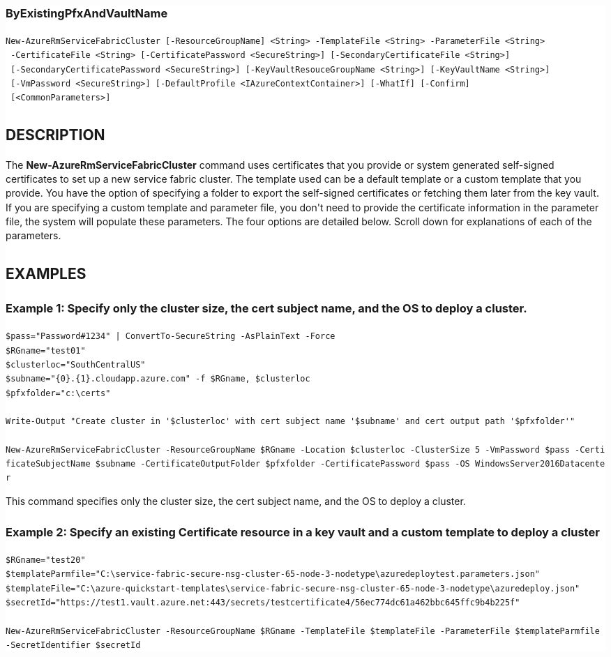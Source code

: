 ### ByExistingPfxAndVaultName
```
New-AzureRmServiceFabricCluster [-ResourceGroupName] <String> -TemplateFile <String> -ParameterFile <String>
 -CertificateFile <String> [-CertificatePassword <SecureString>] [-SecondaryCertificateFile <String>]
 [-SecondaryCertificatePassword <SecureString>] [-KeyVaultResouceGroupName <String>] [-KeyVaultName <String>]
 [-VmPassword <SecureString>] [-DefaultProfile <IAzureContextContainer>] [-WhatIf] [-Confirm]
 [<CommonParameters>]
```

## DESCRIPTION
The **New-AzureRmServiceFabricCluster** command uses certificates that you provide or system generated self-signed certificates to set up a new service fabric cluster. The template used can be a default template or a custom template that you provide. You have the option of specifying a folder to export the self-signed certificates or fetching them later from the key vault.
If you are specifying a custom template and parameter file, you don't need to provide the certificate information in the parameter file, the system will populate these parameters.
The four options are detailed below. Scroll down for explanations of each of the parameters.

## EXAMPLES

### Example 1: Specify only the cluster size, the cert subject name, and the OS to deploy a cluster.
```
$pass="Password#1234" | ConvertTo-SecureString -AsPlainText -Force
$RGname="test01"
$clusterloc="SouthCentralUS"
$subname="{0}.{1}.cloudapp.azure.com" -f $RGname, $clusterloc
$pfxfolder="c:\certs"

Write-Output "Create cluster in '$clusterloc' with cert subject name '$subname' and cert output path '$pfxfolder'"

New-AzureRmServiceFabricCluster -ResourceGroupName $RGname -Location $clusterloc -ClusterSize 5 -VmPassword $pass -CertificateSubjectName $subname -CertificateOutputFolder $pfxfolder -CertificatePassword $pass -OS WindowsServer2016Datacenter
```

This command specifies only the cluster size, the cert subject name, and the OS to deploy a cluster.

### Example 2: Specify an existing Certificate resource in a key vault and a custom template to deploy a cluster
```
$RGname="test20"
$templateParmfile="C:\service-fabric-secure-nsg-cluster-65-node-3-nodetype\azuredeploytest.parameters.json"
$templateFile="C:\azure-quickstart-templates\service-fabric-secure-nsg-cluster-65-node-3-nodetype\azuredeploy.json"
$secretId="https://test1.vault.azure.net:443/secrets/testcertificate4/56ec774dc61a462bbc645ffc9b4b225f"

New-AzureRmServiceFabricCluster -ResourceGroupName $RGname -TemplateFile $templateFile -ParameterFile $templateParmfile -SecretIdentifier $secretId
```
